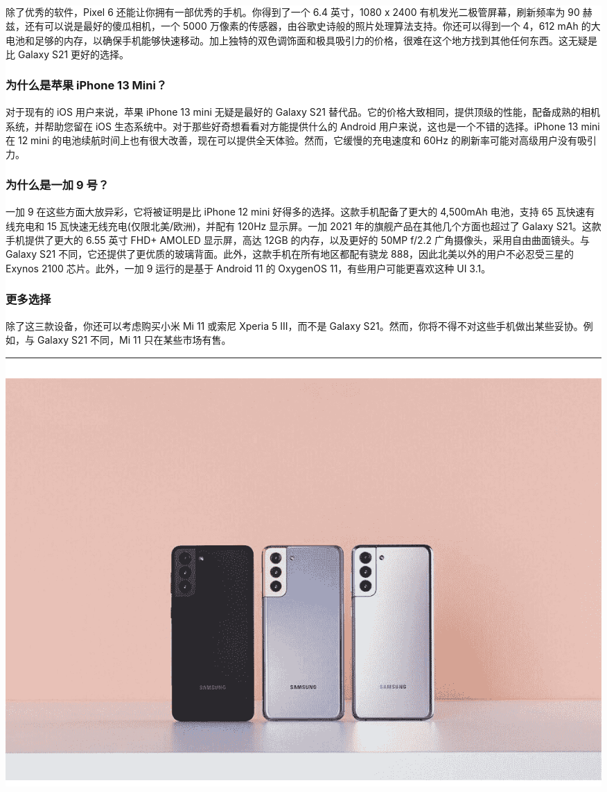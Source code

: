 除了优秀的软件，Pixel 6 还能让你拥有一部优秀的手机。你得到了一个 6.4 英寸，1080 x 2400 有机发光二极管屏幕，刷新频率为 90 赫兹，还有可以说是最好的傻瓜相机，一个 5000 万像素的传感器，由谷歌史诗般的照片处理算法支持。你还可以得到一个 4，612 mAh 的大电池和足够的内存，以确保手机能够快速移动。加上独特的双色调饰面和极具吸引力的价格，很难在这个地方找到其他任何东西。这无疑是比 Galaxy S21 更好的选择。

### 为什么是苹果 iPhone 13 Mini？

对于现有的 iOS 用户来说，苹果 iPhone 13 mini 无疑是最好的 Galaxy S21 替代品。它的价格大致相同，提供顶级的性能，配备成熟的相机系统，并帮助您留在 iOS 生态系统中。对于那些好奇想看看对方能提供什么的 Android 用户来说，这也是一个不错的选择。iPhone 13 mini 在 12 mini 的电池续航时间上也有很大改善，现在可以提供全天体验。然而，它缓慢的充电速度和 60Hz 的刷新率可能对高级用户没有吸引力。

### 为什么是一加 9 号？

一加 9 在这些方面大放异彩，它将被证明是比 iPhone 12 mini 好得多的选择。这款手机配备了更大的 4,500mAh 电池，支持 65 瓦快速有线充电和 15 瓦快速无线充电(仅限北美/欧洲)，并配有 120Hz 显示屏。一加 2021 年的旗舰产品在其他几个方面也超过了 Galaxy S21。这款手机提供了更大的 6.55 英寸 FHD+ AMOLED 显示屏，高达 12GB 的内存，以及更好的 50MP f/2.2 广角摄像头，采用自由曲面镜头。与 Galaxy S21 不同，它还提供了更优质的玻璃背面。此外，这款手机在所有地区都配有骁龙 888，因此北美以外的用户不必忍受三星的 Exynos 2100 芯片。此外，一加 9 运行的是基于 Android 11 的 OxygenOS 11，有些用户可能更喜欢这种 UI 3.1。

### 更多选择

除了这三款设备，你还可以考虑购买小米 Mi 11 或索尼 Xperia 5 III，而不是 Galaxy S21。然而，你将不得不对这些手机做出某些妥协。例如，与 Galaxy S21 不同，Mi 11 只在某些市场有售。

* * *

## ![](img/e03dc0c739d3425bc3b930de2042abcf.png)
